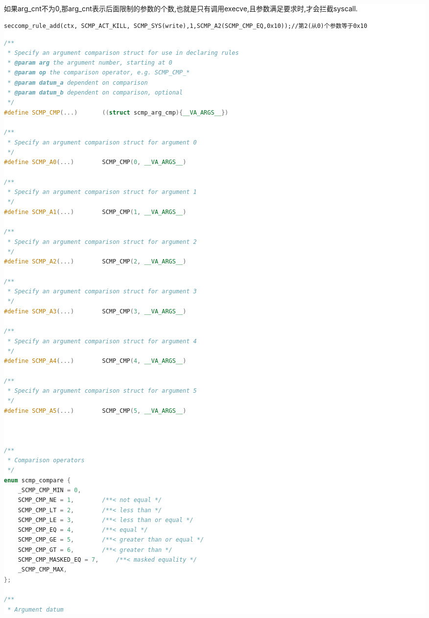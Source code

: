 如果arg_cnt不为0,那arg_cnt表示后面限制的参数的个数,也就是只有调用execve,且参数满足要求时,才会拦截syscall.

```
seccomp_rule_add(ctx, SCMP_ACT_KILL, SCMP_SYS(write),1,SCMP_A2(SCMP_CMP_EQ,0x10));//第2(从0)个参数等于0x10
```

```cpp
/**
 * Specify an argument comparison struct for use in declaring rules
 * @param arg the argument number, starting at 0
 * @param op the comparison operator, e.g. SCMP_CMP_*
 * @param datum_a dependent on comparison
 * @param datum_b dependent on comparison, optional
 */
#define SCMP_CMP(...)		((struct scmp_arg_cmp){__VA_ARGS__})

/**
 * Specify an argument comparison struct for argument 0
 */
#define SCMP_A0(...)		SCMP_CMP(0, __VA_ARGS__)

/**
 * Specify an argument comparison struct for argument 1
 */
#define SCMP_A1(...)		SCMP_CMP(1, __VA_ARGS__)

/**
 * Specify an argument comparison struct for argument 2
 */
#define SCMP_A2(...)		SCMP_CMP(2, __VA_ARGS__)

/**
 * Specify an argument comparison struct for argument 3
 */
#define SCMP_A3(...)		SCMP_CMP(3, __VA_ARGS__)

/**
 * Specify an argument comparison struct for argument 4
 */
#define SCMP_A4(...)		SCMP_CMP(4, __VA_ARGS__)

/**
 * Specify an argument comparison struct for argument 5
 */
#define SCMP_A5(...)		SCMP_CMP(5, __VA_ARGS__)



/**
 * Comparison operators
 */
enum scmp_compare {
	_SCMP_CMP_MIN = 0,
	SCMP_CMP_NE = 1,		/**< not equal */
	SCMP_CMP_LT = 2,		/**< less than */
	SCMP_CMP_LE = 3,		/**< less than or equal */
	SCMP_CMP_EQ = 4,		/**< equal */
	SCMP_CMP_GE = 5,		/**< greater than or equal */
	SCMP_CMP_GT = 6,		/**< greater than */
	SCMP_CMP_MASKED_EQ = 7,		/**< masked equality */
	_SCMP_CMP_MAX,
};

/**
 * Argument datum
```